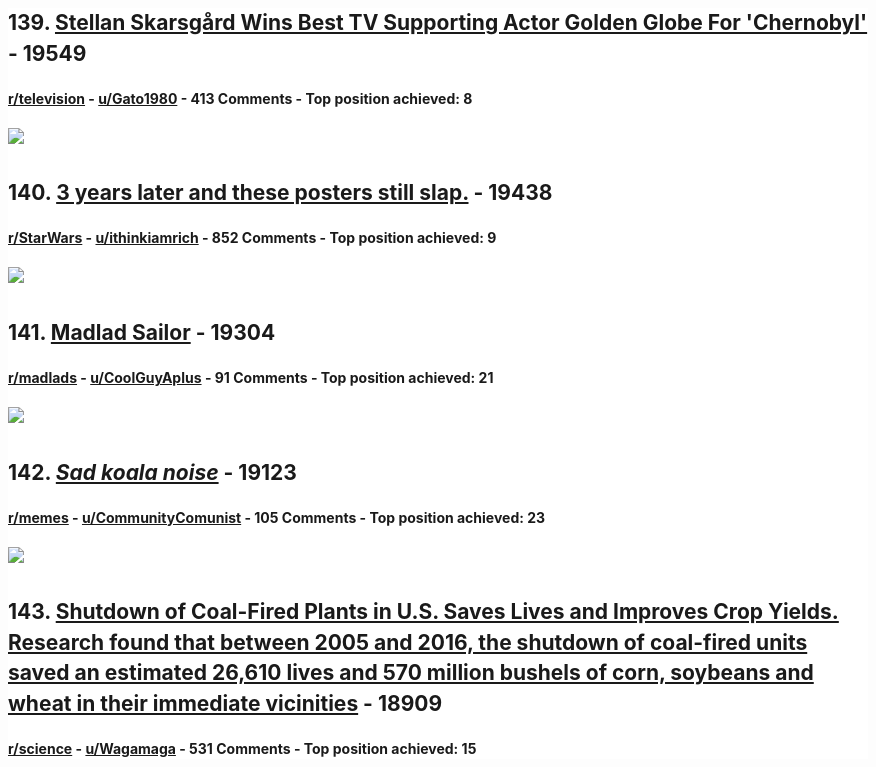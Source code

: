 ## 139. [Stellan Skarsgård Wins Best TV Supporting Actor Golden Globe For 'Chernobyl'](http://reddit.com/r/television/comments/ekms48/stellan_skarsgård_wins_best_tv_supporting_actor/) - 19549
#### [r/television](http://reddit.com/r/television) - [u/Gato1980](http://reddit.com/u/Gato1980) - 413 Comments - Top position achieved: 8

<a href="https://www.purewow.com/news/golden-globes-best-supporting-actor-television-series"><img src="https://b.thumbs.redditmedia.com/9peaEa42hxhRvYrg9VuDTBUEn0MDbVW8DTRH2dNO0mc.jpg"></img></a>

## 140. [3 years later and these posters still slap.](http://reddit.com/r/StarWars/comments/el1sjr/3_years_later_and_these_posters_still_slap/) - 19438
#### [r/StarWars](http://reddit.com/r/StarWars) - [u/ithinkiamrich](http://reddit.com/u/ithinkiamrich) - 852 Comments - Top position achieved: 9

<a href="https://i.redd.it/y0pqtygxl8941.jpg"><img src="https://a.thumbs.redditmedia.com/KQH_K15wysI1PYtwGhaxlPofLINVo9LfKNwOk7ILkc4.jpg"></img></a>

## 141. [Madlad Sailor](http://reddit.com/r/madlads/comments/ekz1i9/madlad_sailor/) - 19304
#### [r/madlads](http://reddit.com/r/madlads) - [u/CoolGuyAplus](http://reddit.com/u/CoolGuyAplus) - 91 Comments - Top position achieved: 21

<a href="https://i.redd.it/6366h2u9o7941.jpg"><img src="https://b.thumbs.redditmedia.com/bn9ZCaQskBsiXDPXoYWtZGX2kkuTKSFp3DyMCaLyEPk.jpg"></img></a>

## 142. [*Sad koala noise*](http://reddit.com/r/memes/comments/eksg6i/sad_koala_noise/) - 19123
#### [r/memes](http://reddit.com/r/memes) - [u/CommunityComunist](http://reddit.com/u/CommunityComunist) - 105 Comments - Top position achieved: 23

<a href="https://i.redd.it/jslco9r605941.jpg"><img src="https://b.thumbs.redditmedia.com/51zG_ha8aNMYalcOcyh_KNUliwhAMH5mt5NwQil2saA.jpg"></img></a>

## 143. [Shutdown of Coal-Fired Plants in U.S. Saves Lives and Improves Crop Yields. Research found that between 2005 and 2016, the shutdown of coal-fired units saved an estimated 26,610 lives and 570 million bushels of corn, soybeans and wheat in their immediate vicinities](http://reddit.com/r/science/comments/ekx5wd/shutdown_of_coalfired_plants_in_us_saves_lives/) - 18909
#### [r/science](http://reddit.com/r/science) - [u/Wagamaga](http://reddit.com/u/Wagamaga) - 531 Comments - Top position achieved: 15
